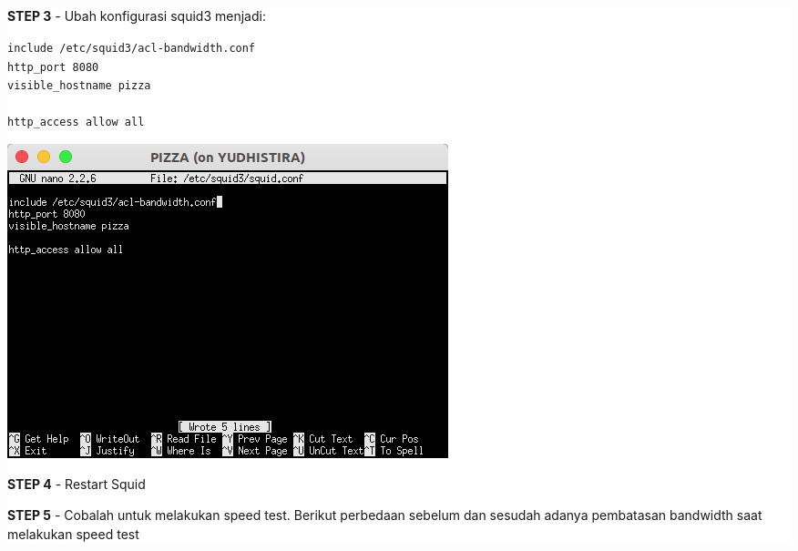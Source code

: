 **STEP 3** - Ubah konfigurasi squid3 menjadi:

    include /etc/squid3/acl-bandwidth.conf
    http_port 8080
    visible_hostname pizza

    http_access allow all

![Pizza22](images/025.png)

**STEP 4** - Restart Squid

**STEP 5** - Cobalah untuk melakukan speed test. Berikut perbedaan sebelum dan sesudah adanya pembatasan bandwidth saat melakukan speed test
